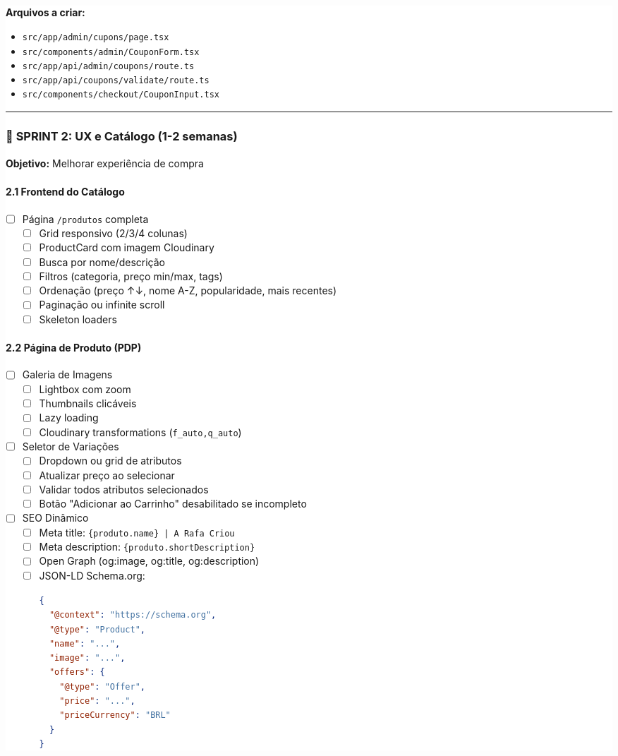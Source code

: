 **Arquivos a criar:**
- `src/app/admin/cupons/page.tsx`
- `src/components/admin/CouponForm.tsx`
- `src/app/api/admin/coupons/route.ts`
- `src/app/api/coupons/validate/route.ts`
- `src/components/checkout/CouponInput.tsx`

---

### 🎨 **SPRINT 2: UX e Catálogo** (1-2 semanas)

**Objetivo:** Melhorar experiência de compra

#### 2.1 Frontend do Catálogo

- [ ] Página `/produtos` completa
  - [ ] Grid responsivo (2/3/4 colunas)
  - [ ] ProductCard com imagem Cloudinary
  - [ ] Busca por nome/descrição
  - [ ] Filtros (categoria, preço min/max, tags)
  - [ ] Ordenação (preço ↑↓, nome A-Z, popularidade, mais recentes)
  - [ ] Paginação ou infinite scroll
  - [ ] Skeleton loaders

#### 2.2 Página de Produto (PDP)

- [ ] Galeria de Imagens
  - [ ] Lightbox com zoom
  - [ ] Thumbnails clicáveis
  - [ ] Lazy loading
  - [ ] Cloudinary transformations (`f_auto,q_auto`)

- [ ] Seletor de Variações
  - [ ] Dropdown ou grid de atributos
  - [ ] Atualizar preço ao selecionar
  - [ ] Validar todos atributos selecionados
  - [ ] Botão "Adicionar ao Carrinho" desabilitado se incompleto

- [ ] SEO Dinâmico
  - [ ] Meta title: `{produto.name} | A Rafa Criou`
  - [ ] Meta description: `{produto.shortDescription}`
  - [ ] Open Graph (og:image, og:title, og:description)
  - [ ] JSON-LD Schema.org:
    ```json
    {
      "@context": "https://schema.org",
      "@type": "Product",
      "name": "...",
      "image": "...",
      "offers": {
        "@type": "Offer",
        "price": "...",
        "priceCurrency": "BRL"
      }
    }
    ```

